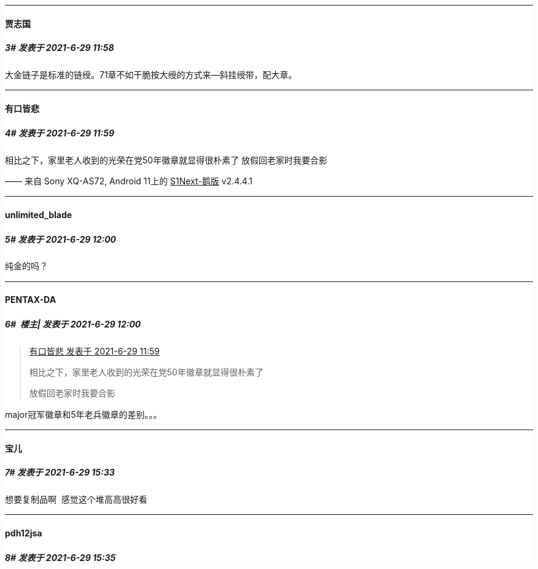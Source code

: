 
*****

####  贾志国  
##### 3#       发表于 2021-6-29 11:58


大金链子是标准的链绶。71章不如干脆按大绶的方式来—斜挂绶带，配大章。


*****

####  有口皆悲  
##### 4#       发表于 2021-6-29 11:59


相比之下，家里老人收到的光荣在党50年徽章就显得很朴素了
放假回老家时我要合影

—— 来自 Sony XQ-AS72, Android 11上的 [S1Next-鹅版](https://github.com/ykrank/S1-Next/releases) v2.4.4.1


*****

####  unlimited_blade  
##### 5#       发表于 2021-6-29 12:00


纯金的吗？


*****

####  PENTAX-DA  
##### 6#         楼主| 发表于 2021-6-29 12:00


<blockquote><a href="httphttps://bbs.saraba1st.com/2b/forum.php?mod=redirect&amp;goto=findpost&amp;pid=51778368&amp;ptid=2012590" target="_blank">有口皆悲 发表于 2021-6-29 11:59</a>

相比之下，家里老人收到的光荣在党50年徽章就显得很朴素了

放假回老家时我要合影</blockquote>
major冠军徽章和5年老兵徽章的差别。。。


*****

####  宝儿  
##### 7#       发表于 2021-6-29 15:33


想要复制品啊  感觉这个堆高高很好看


*****

####  pdh12jsa  
##### 8#       发表于 2021-6-29 15:35
